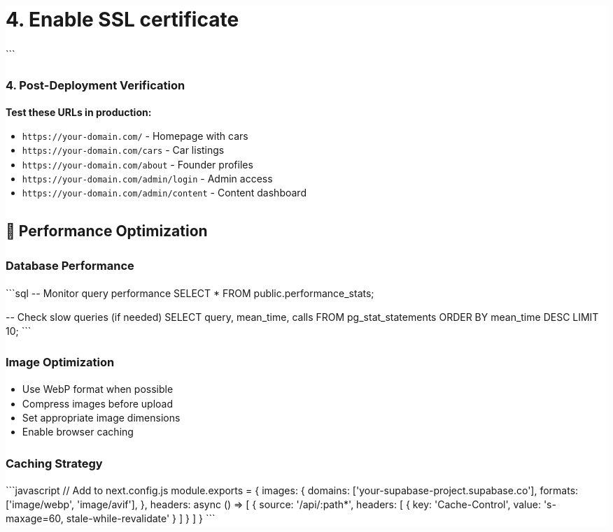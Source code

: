 # 4. Enable SSL certificate
\`\`\`

### 4. Post-Deployment Verification

**Test these URLs in production:**
- `https://your-domain.com/` - Homepage with cars
- `https://your-domain.com/cars` - Car listings
- `https://your-domain.com/about` - Founder profiles
- `https://your-domain.com/admin/login` - Admin access
- `https://your-domain.com/admin/content` - Content dashboard

## 🔧 Performance Optimization

### Database Performance
\`\`\`sql
-- Monitor query performance
SELECT * FROM public.performance_stats;

-- Check slow queries (if needed)
SELECT query, mean_time, calls 
FROM pg_stat_statements 
ORDER BY mean_time DESC 
LIMIT 10;
\`\`\`

### Image Optimization
- Use WebP format when possible
- Compress images before upload
- Set appropriate image dimensions
- Enable browser caching

### Caching Strategy
\`\`\`javascript
// Add to next.config.js
module.exports = {
  images: {
    domains: ['your-supabase-project.supabase.co'],
    formats: ['image/webp', 'image/avif'],
  },
  headers: async () => [
    {
      source: '/api/:path*',
      headers: [
        { key: 'Cache-Control', value: 's-maxage=60, stale-while-revalidate' }
      ]
    }
  ]
}
\`\`\`
